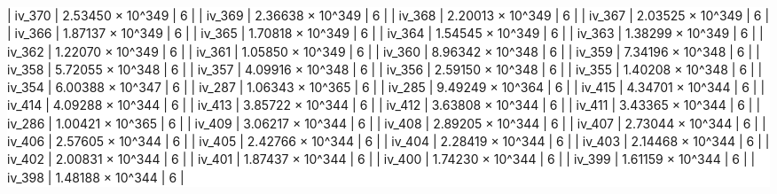 | iv_370 | 2.53450 × 10^349 | 6 |
| iv_369 | 2.36638 × 10^349 | 6 |
| iv_368 | 2.20013 × 10^349 | 6 |
| iv_367 | 2.03525 × 10^349 | 6 |
| iv_366 | 1.87137 × 10^349 | 6 |
| iv_365 | 1.70818 × 10^349 | 6 |
| iv_364 | 1.54545 × 10^349 | 6 |
| iv_363 | 1.38299 × 10^349 | 6 |
| iv_362 | 1.22070 × 10^349 | 6 |
| iv_361 | 1.05850 × 10^349 | 6 |
| iv_360 | 8.96342 × 10^348 | 6 |
| iv_359 | 7.34196 × 10^348 | 6 |
| iv_358 | 5.72055 × 10^348 | 6 |
| iv_357 | 4.09916 × 10^348 | 6 |
| iv_356 | 2.59150 × 10^348 | 6 |
| iv_355 | 1.40208 × 10^348 | 6 |
| iv_354 | 6.00388 × 10^347 | 6 |
| iv_287 | 1.06343 × 10^365 | 6 |
| iv_285 | 9.49249 × 10^364 | 6 |
| iv_415 | 4.34701 × 10^344 | 6 |
| iv_414 | 4.09288 × 10^344 | 6 |
| iv_413 | 3.85722 × 10^344 | 6 |
| iv_412 | 3.63808 × 10^344 | 6 |
| iv_411 | 3.43365 × 10^344 | 6 |
| iv_286 | 1.00421 × 10^365 | 6 |
| iv_409 | 3.06217 × 10^344 | 6 |
| iv_408 | 2.89205 × 10^344 | 6 |
| iv_407 | 2.73044 × 10^344 | 6 |
| iv_406 | 2.57605 × 10^344 | 6 |
| iv_405 | 2.42766 × 10^344 | 6 |
| iv_404 | 2.28419 × 10^344 | 6 |
| iv_403 | 2.14468 × 10^344 | 6 |
| iv_402 | 2.00831 × 10^344 | 6 |
| iv_401 | 1.87437 × 10^344 | 6 |
| iv_400 | 1.74230 × 10^344 | 6 |
| iv_399 | 1.61159 × 10^344 | 6 |
| iv_398 | 1.48188 × 10^344 | 6 |
